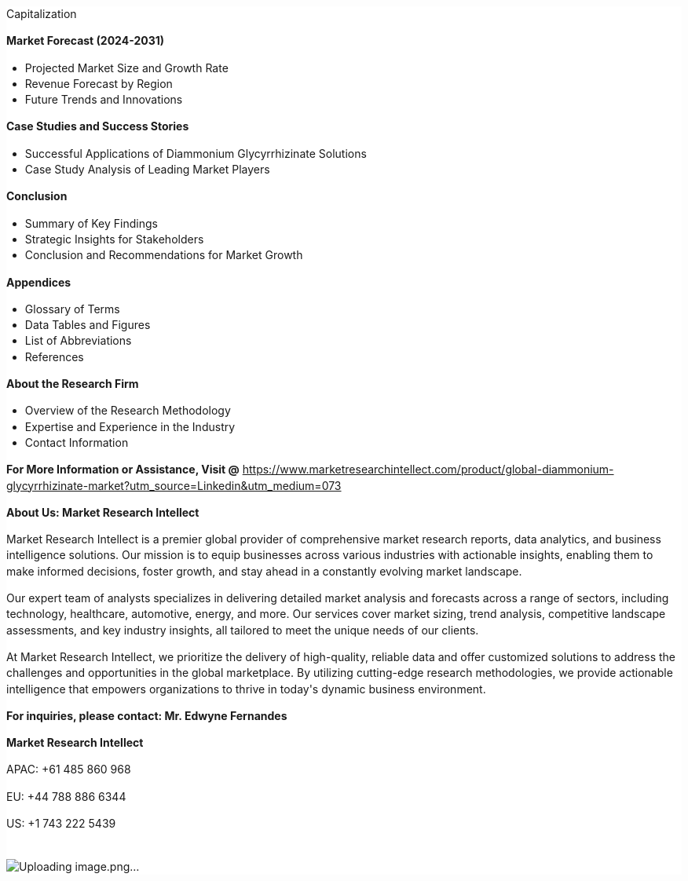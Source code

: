 Capitalization</li></ul><p><strong>Market Forecast (2024-2031)</strong></p><ul><li>Projected Market Size and Growth Rate</li><li>Revenue Forecast by Region</li><li>Future Trends and Innovations</li></ul><p><strong>Case Studies and Success Stories</strong></p><ul><li>Successful Applications of Diammonium Glycyrrhizinate Solutions</li><li>Case Study Analysis of Leading Market Players</li></ul><p><strong>Conclusion</strong></p><ul><li>Summary of Key Findings</li><li>Strategic Insights for Stakeholders</li><li>Conclusion and Recommendations for Market Growth</li></ul><p><strong>Appendices</strong></p><ul><li>Glossary of Terms</li><li>Data Tables and Figures</li><li>List of Abbreviations</li><li>References</li></ul><p><strong>About the Research Firm</strong></p><ul><li>Overview of the Research Methodology</li><li>Expertise and Experience in the Industry</li><li>Contact Information</li></ul></div><div class="article-main__content" data-test-id="publishing-text-block"><p><span class="font-[700]"><strong>For More Information or Assistance, Visit @</strong>&nbsp;<a href="https://www.marketresearchintellect.com/product/global-diammonium-glycyrrhizinate-market?utm_source=Linkedin&utm_medium=073">https://www.marketresearchintellect.com/product/global-diammonium-glycyrrhizinate-market?utm_source=Linkedin&utm_medium=073</a></span></p><p><strong>About Us: Market Research Intellect</strong></p><p>Market Research Intellect is a premier global provider of comprehensive market research reports, data analytics, and business intelligence solutions. Our mission is to equip businesses across various industries with actionable insights, enabling them to make informed decisions, foster growth, and stay ahead in a constantly evolving market landscape.</p><p>Our expert team of analysts specializes in delivering detailed market analysis and forecasts across a range of sectors, including technology, healthcare, automotive, energy, and more. Our services cover market sizing, trend analysis, competitive landscape assessments, and key industry insights, all tailored to meet the unique needs of our clients.</p><p>At Market Research Intellect, we prioritize the delivery of high-quality, reliable data and offer customized solutions to address the challenges and opportunities in the global marketplace. By utilizing cutting-edge research methodologies, we provide actionable intelligence that empowers organizations to thrive in today's dynamic business environment.</p><p><strong>For inquiries, please contact: Mr. Edwyne Fernandes</strong></p><p><strong>Market Research Intellect</strong></p><p>APAC: +61 485 860 968</p><p>EU: +44 788 886 6344</p><p>US: +1 743 222 5439</p></div><div class="article-main__content" data-test-id="publishing-text-block">&nbsp;</div>
![Uploading image.png…]()
